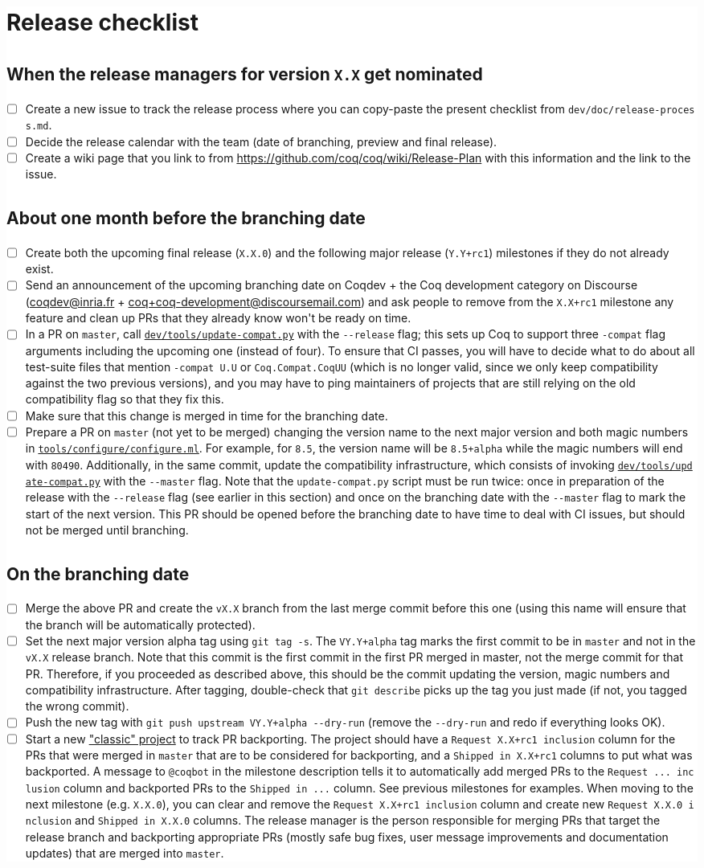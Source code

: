 # Release checklist #

## When the release managers for version `X.X` get nominated ##

- [ ] Create a new issue to track the release process where you can copy-paste the present checklist from `dev/doc/release-process.md`.
- [ ] Decide the release calendar with the team (date of branching, preview and final release).
- [ ] Create a wiki page that you link to from https://github.com/coq/coq/wiki/Release-Plan with this information and the link to the issue.

## About one month before the branching date ##

- [ ] Create both the upcoming final release (`X.X.0`) and the following major release (`Y.Y+rc1`) milestones if they do not already exist.
- [ ] Send an announcement of the upcoming branching date on Coqdev + the Coq development category on Discourse (coqdev@inria.fr + coq+coq-development@discoursemail.com) and ask people to remove from the `X.X+rc1` milestone any feature and clean up PRs that they already know won't be ready on time.
- [ ] In a PR on `master`, call [`dev/tools/update-compat.py`](../tools/update-compat.py) with the `--release` flag; this sets up Coq to support three `-compat` flag arguments including the upcoming one (instead of four).  To ensure that CI passes, you will have to decide what to do about all test-suite files that mention `-compat U.U` or `Coq.Compat.CoqUU` (which is no longer valid, since we only keep compatibility against the two previous versions), and you may have to ping maintainers of projects that are still relying on the old compatibility flag so that they fix this.
- [ ] Make sure that this change is merged in time for the branching date.
- [ ] Prepare a PR on `master` (not yet to be merged) changing the version name to the next major version and both magic numbers in [`tools/configure/configure.ml`](../../tools/configure/configure.ml). For example, for `8.5`, the version name will be `8.5+alpha` while the magic numbers will end with `80490`.
  Additionally, in the same commit, update the compatibility infrastructure, which consists of invoking [`dev/tools/update-compat.py`](../tools/update-compat.py) with the `--master` flag.
  Note that the `update-compat.py` script must be run twice: once in preparation of the release with the `--release` flag (see earlier in this section) and once on the branching date with the `--master` flag to mark the start of the next version.
  This PR should be opened before the branching date to have time to deal with CI issues, but should not be merged until branching.

## On the branching date ##

- [ ] Merge the above PR and create the `vX.X` branch from the last merge commit before this one (using this name will ensure that the branch will be automatically protected).
- [ ] Set the next major version alpha tag using `git tag -s`.  The `VY.Y+alpha` tag marks the first commit to be in `master` and not in the `vX.X` release branch. Note that this commit is the first commit in the first PR merged in master, not the merge commit for that PR. Therefore, if you proceeded as described above, this should be the commit updating the version, magic numbers and compatibility infrastructure.  After tagging, double-check that `git describe` picks up the tag you just made (if not, you tagged the wrong commit).
- [ ] Push the new tag with `git push upstream VY.Y+alpha --dry-run` (remove the `--dry-run` and redo if everything looks OK).
- [ ] Start a new ["classic" project](https://github.com/coq/coq/projects?type=classic) to track PR backporting. The project should have a `Request X.X+rc1 inclusion` column for the PRs that were merged in `master` that are to be considered for backporting, and a `Shipped in X.X+rc1` columns to put what was backported. A message to `@coqbot` in the milestone description tells it to automatically add merged PRs to the `Request ... inclusion` column and backported PRs to the `Shipped in ...` column. See previous milestones for examples. When moving to the next milestone (e.g. `X.X.0`), you can clear and remove the `Request X.X+rc1 inclusion` column and create new `Request X.X.0 inclusion` and `Shipped in X.X.0` columns.
  The release manager is the person responsible for merging PRs that target the release branch and backporting appropriate PRs (mostly safe bug fixes, user message improvements and documentation updates) that are merged into `master`.